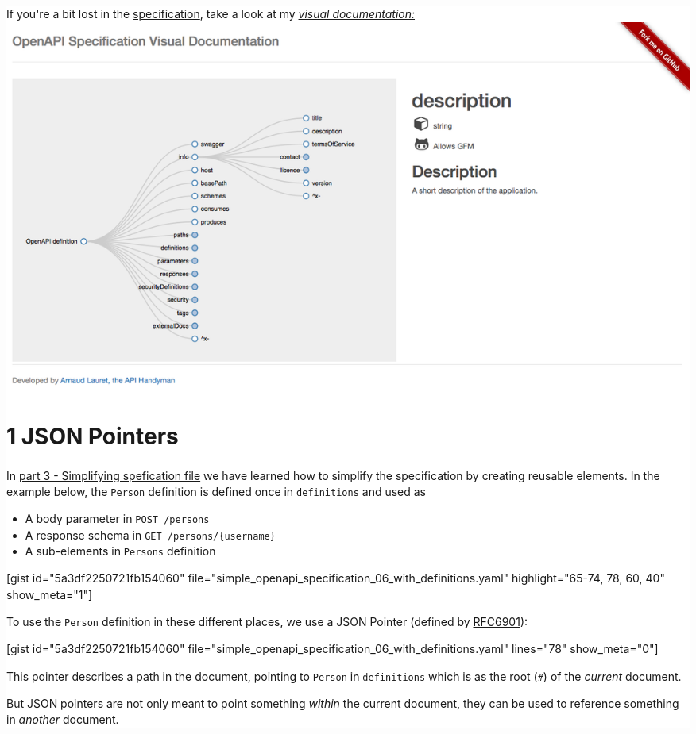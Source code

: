 If you're a bit lost in the [specification](https://github.com/OAI/OpenAPI-Specification/blob/master/versions/2.0.md), take a look at my [*visual documentation:*
![OpenAPISpecificationVisualDocumentation](/images/writing-openapi-swagger-specification-tutorial/openapi-specification-visual-documentation.png "OpenAPI Specification Visual Documentation")
](http://openapi-specification-visual-documentation.apihandyman.io/)

# 1 JSON Pointers
In [part 3 - Simplifying spefication file](http://apihandyman.io/writing-openapi-swagger-specification-tutorial-part-3-simplifying-specification-file/) we have learned how to simplify the specification by creating reusable elements. In the example below, the `Person` definition is defined once in `definitions` and used as

- A body parameter in `POST /persons`
- A response schema in `GET /persons/{username}`
- A sub-elements in `Persons` definition


[gist id="5a3df2250721fb154060" file="simple_openapi_specification_06_with_definitions.yaml" highlight="65-74, 78, 60, 40" show_meta="1"]

To use the `Person` definition in these different places, we use a JSON Pointer (defined by [RFC6901](https://tools.ietf.org/html/rfc6901)):

[gist id="5a3df2250721fb154060" file="simple_openapi_specification_06_with_definitions.yaml" lines="78" show_meta="0"]

This pointer describes a path in the document, pointing to `Person` in `definitions` which is as the root (`#`) of the *current* document.
 
But JSON pointers are not only meant to point something *within* the current document, they can be used to reference something in *another* document.
